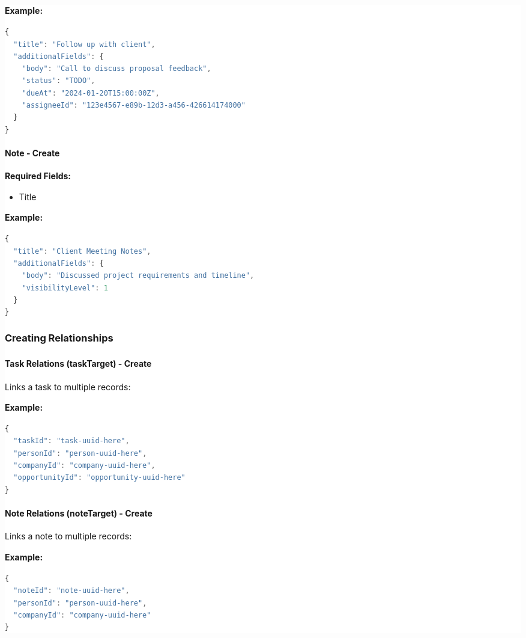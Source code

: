 **Example:**
```javascript
{
  "title": "Follow up with client",
  "additionalFields": {
    "body": "Call to discuss proposal feedback",
    "status": "TODO",
    "dueAt": "2024-01-20T15:00:00Z",
    "assigneeId": "123e4567-e89b-12d3-a456-426614174000"
  }
}
```

#### Note - Create
**Required Fields:**
- Title

**Example:**
```javascript
{
  "title": "Client Meeting Notes",
  "additionalFields": {
    "body": "Discussed project requirements and timeline",
    "visibilityLevel": 1
  }
}
```

### Creating Relationships

#### Task Relations (taskTarget) - Create
Links a task to multiple records:

**Example:**
```javascript
{
  "taskId": "task-uuid-here",
  "personId": "person-uuid-here",
  "companyId": "company-uuid-here",
  "opportunityId": "opportunity-uuid-here"
}
```

#### Note Relations (noteTarget) - Create
Links a note to multiple records:

**Example:**
```javascript
{
  "noteId": "note-uuid-here", 
  "personId": "person-uuid-here",
  "companyId": "company-uuid-here"
}
```
